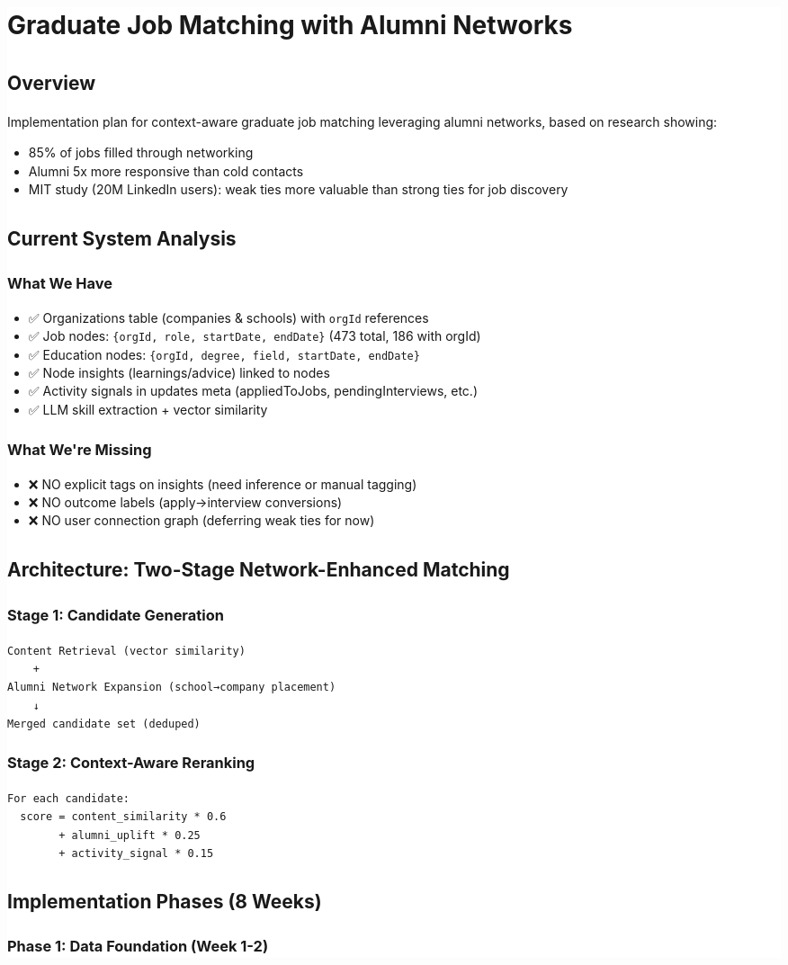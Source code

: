 # Graduate Job Matching with Alumni Networks

## Overview

Implementation plan for context-aware graduate job matching leveraging alumni networks, based on research showing:
- 85% of jobs filled through networking
- Alumni 5x more responsive than cold contacts
- MIT study (20M LinkedIn users): weak ties more valuable than strong ties for job discovery

## Current System Analysis

### What We Have
- ✅ Organizations table (companies & schools) with `orgId` references
- ✅ Job nodes: `{orgId, role, startDate, endDate}` (473 total, 186 with orgId)
- ✅ Education nodes: `{orgId, degree, field, startDate, endDate}`
- ✅ Node insights (learnings/advice) linked to nodes
- ✅ Activity signals in updates meta (appliedToJobs, pendingInterviews, etc.)
- ✅ LLM skill extraction + vector similarity

### What We're Missing
- ❌ NO explicit tags on insights (need inference or manual tagging)
- ❌ NO outcome labels (apply→interview conversions)
- ❌ NO user connection graph (deferring weak ties for now)

## Architecture: Two-Stage Network-Enhanced Matching

### Stage 1: Candidate Generation
```
Content Retrieval (vector similarity)
    +
Alumni Network Expansion (school→company placement)
    ↓
Merged candidate set (deduped)
```

### Stage 2: Context-Aware Reranking
```
For each candidate:
  score = content_similarity * 0.6
        + alumni_uplift * 0.25
        + activity_signal * 0.15
```

## Implementation Phases (8 Weeks)

### Phase 1: Data Foundation (Week 1-2)
